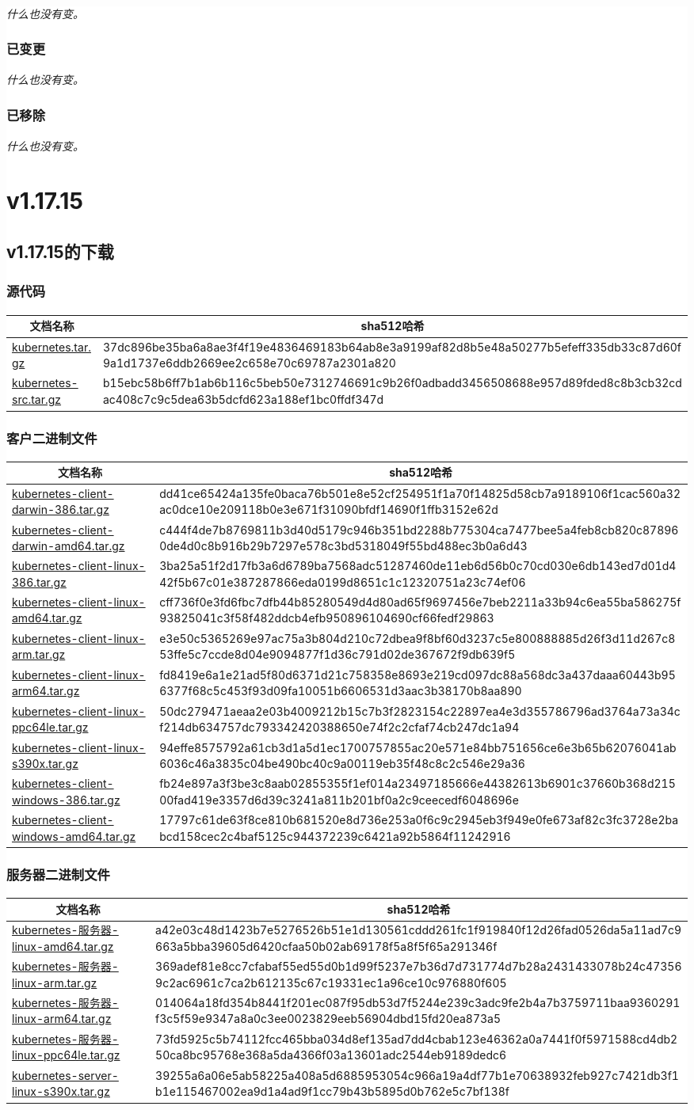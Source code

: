 *什么也没有变。*

### 已变更

*什么也没有变。*

### 已移除

*什么也没有变。*

# v1.17.15

## v1.17.15的下载

### 源代码

| 文档名称                                                     | sha512哈希                                                   |
| ------------------------------------------------------------ | ------------------------------------------------------------ |
| [kubernetes.tar.gz](https://dl.k8s.io/v1.17.15/kubernetes.tar.gz) | 37dc896be35ba6a8ae3f4f19e4836469183b64ab8e3a9199af82d8b5e48a50277b5efeff335db33c87d60f9a1d1737e6ddb2669ee2c658e70c69787a2301a820 |
| [kubernetes-src.tar.gz](https://dl.k8s.io/v1.17.15/kubernetes-src.tar.gz) | b15ebc58b6ff7b1ab6b116c5beb50e7312746691c9b26f0adbadd3456508688e957d89fded8c8b3cb32cdac408c7c9c5dea63b5dcfd623a188ef1bc0ffdf347d |

### 客户二进制文件

| 文档名称                                                     | sha512哈希                                                   |
| ------------------------------------------------------------ | ------------------------------------------------------------ |
| [kubernetes-client-darwin-386.tar.gz](https://dl.k8s.io/v1.17.15/kubernetes-client-darwin-386.tar.gz) | dd41ce65424a135fe0baca76b501e8e52cf254951f1a70f14825d58cb7a9189106f1cac560a32ac0dce10e209118b0e3e671f31090bfdf14690f1ffb3152e62d |
| [kubernetes-client-darwin-amd64.tar.gz](https://dl.k8s.io/v1.17.15/kubernetes-client-darwin-amd64.tar.gz) | c444f4de7b8769811b3d40d5179c946b351bd2288b775304ca7477bee5a4feb8cb820c878960de4d0c8b916b29b7297e578c3bd5318049f55bd488ec3b0a6d43 |
| [kubernetes-client-linux-386.tar.gz](https://dl.k8s.io/v1.17.15/kubernetes-client-linux-386.tar.gz) | 3ba25a51f2d17fb3a6d6789ba7568adc51287460de11eb6d56b0c70cd030e6db143ed7d01d442f5b67c01e387287866eda0199d8651c1c12320751a23c74ef06 |
| [kubernetes-client-linux-amd64.tar.gz](https://dl.k8s.io/v1.17.15/kubernetes-client-linux-amd64.tar.gz) | cff736f0e3fd6fbc7dfb44b85280549d4d80ad65f9697456e7beb2211a33b94c6ea55ba586275f93825041c3f58f482ddcb4efb950896104690cf66fedf29863 |
| [kubernetes-client-linux-arm.tar.gz](https://dl.k8s.io/v1.17.15/kubernetes-client-linux-arm.tar.gz) | e3e50c5365269e97ac75a3b804d210c72dbea9f8bf60d3237c5e800888885d26f3d11d267c853ffe5c7ccde8d04e9094877f1d36c791d02de367672f9db639f5 |
| [kubernetes-client-linux-arm64.tar.gz](https://dl.k8s.io/v1.17.15/kubernetes-client-linux-arm64.tar.gz) | fd8419e6a1e21ad5f80d6371d21c758358e8693e219cd097dc88a568dc3a437daaa60443b956377f68c5c453f93d09fa10051b6606531d3aac3b38170b8aa890 |
| [kubernetes-client-linux-ppc64le.tar.gz](https://dl.k8s.io/v1.17.15/kubernetes-client-linux-ppc64le.tar.gz) | 50dc279471aeaa2e03b4009212b15c7b3f2823154c22897ea4e3d355786796ad3764a73a34cf214db634757dc793342420388650e74f2c2cfaf74cb247dc1a94 |
| [kubernetes-client-linux-s390x.tar.gz](https://dl.k8s.io/v1.17.15/kubernetes-client-linux-s390x.tar.gz) | 94effe8575792a61cb3d1a5d1ec1700757855ac20e571e84bb751656ce6e3b65b62076041ab6036c46a3835c04be490bc40c9a00119eb35f48c8c2c546e29a36 |
| [kubernetes-client-windows-386.tar.gz](https://dl.k8s.io/v1.17.15/kubernetes-client-windows-386.tar.gz) | fb24e897a3f3be3c8aab02855355f1ef014a23497185666e44382613b6901c37660b368d21500fad419e3357d6d39c3241a811b201bf0a2c9ceecedf6048696e |
| [kubernetes-client-windows-amd64.tar.gz](https://dl.k8s.io/v1.17.15/kubernetes-client-windows-amd64.tar.gz) | 17797c61de63f8ce810b681520e8d736e253a0f6c9c2945eb3f949e0fe673af82c3fc3728e2babcd158cec2c4baf5125c944372239c6421a92b5864f11242916 |

### 服务器二进制文件

| 文档名称                                                     | sha512哈希                                                   |
| ------------------------------------------------------------ | ------------------------------------------------------------ |
| [kubernetes-服务器-linux-amd64.tar.gz](https://dl.k8s.io/v1.17.15/kubernetes-server-linux-amd64.tar.gz) | a42e03c48d1423b7e5276526b51e1d130561cddd261fc1f919840f12d26fad0526da5a11ad7c9663a5bba39605d6420cfaa50b02ab69178f5a8f5f65a291346f |
| [kubernetes-服务器-linux-arm.tar.gz](https://dl.k8s.io/v1.17.15/kubernetes-server-linux-arm.tar.gz) | 369adef81e8cc7cfabaf55ed55d0b1d99f5237e7b36d7d731774d7b28a2431433078b24c473569c2ac6961c7ca2b612135c67c19331ec1a96ce10c976880f605 |
| [kubernetes-服务器-linux-arm64.tar.gz](https://dl.k8s.io/v1.17.15/kubernetes-server-linux-arm64.tar.gz) | 014064a18fd354b8441f201ec087f95db53d7f5244e239c3adc9fe2b4a7b3759711baa9360291f3c5f59e9347a8a0c3ee0023829eeb56904dbd15fd20ea873a5 |
| [kubernetes-服务器-linux-ppc64le.tar.gz](https://dl.k8s.io/v1.17.15/kubernetes-server-linux-ppc64le.tar.gz) | 73fd5925c5b74112fcc465bba034d8ef135ad7dd4cbab123e46362a0a7441f0f5971588cd4db250ca8bc95768e368a5da4366f03a13601adc2544eb9189dedc6 |
| [kubernetes-server-linux-s390x.tar.gz](https://dl.k8s.io/v1.17.15/kubernetes-server-linux-s390x.tar.gz) | 39255a6a06e5ab58225a408a5d6885953054c966a19a4df77b1e70638932feb927c7421db3f1b1e115467002ea9d1a4ad9f1cc79b43b5895d0b762e5c7bf138f |
